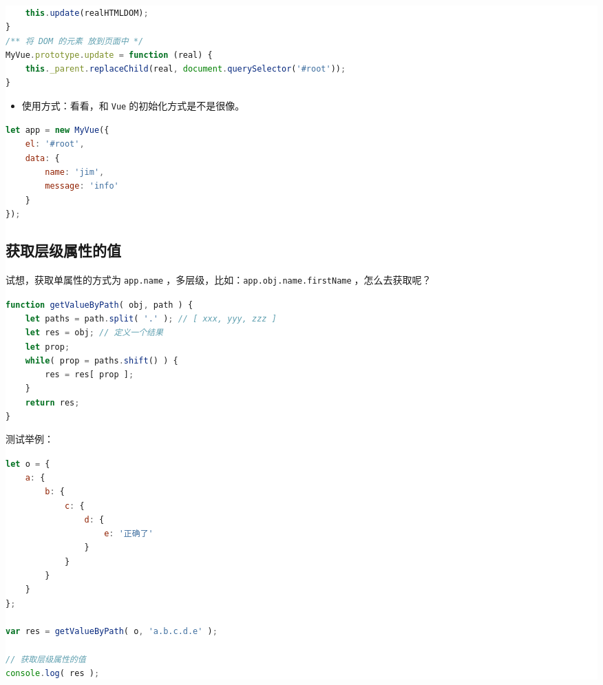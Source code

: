 ```js
    this.update(realHTMLDOM);
}
/** 将 DOM 的元素 放到页面中 */
MyVue.prototype.update = function (real) {
    this._parent.replaceChild(real, document.querySelector('#root'));
}
```

- 使用方式：看看，和 `Vue` 的初始化方式是不是很像。

```js
let app = new MyVue({
    el: '#root',
    data: {
        name: 'jim',
        message: 'info'
    }
});
```



## 获取层级属性的值

试想，获取单属性的方式为 `app.name` ，多层级，比如：`app.obj.name.firstName` ，怎么去获取呢？

```js
function getValueByPath( obj, path ) {
    let paths = path.split( '.' ); // [ xxx, yyy, zzz ]
    let res = obj; // 定义一个结果
    let prop;
    while( prop = paths.shift() ) {
        res = res[ prop ];
    }
    return res;
}
```

测试举例：

```js
let o = {
    a: {
        b: {
            c: {
                d: {
                    e: '正确了'
                }
            }
        }
    }
};

var res = getValueByPath( o, 'a.b.c.d.e' );

// 获取层级属性的值
console.log( res );
```
